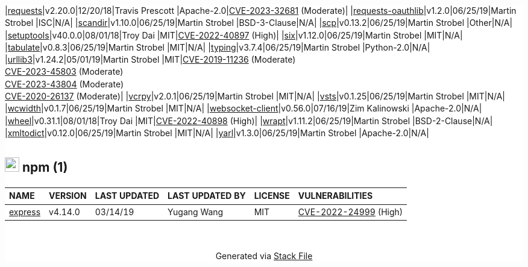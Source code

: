 |[requests](https://pypi.org/project/requests)|v2.20.0|12/20/18|Travis Prescott |Apache-2.0|[CVE-2023-32681](https://github.com/advisories/GHSA-j8r2-6x86-q33q) (Moderate)|
|[requests-oauthlib](https://pypi.org/project/requests-oauthlib)|v1.2.0|06/25/19|Martin Strobel |ISC|N/A|
|[scandir](https://pypi.org/project/scandir)|v1.10.0|06/25/19|Martin Strobel |BSD-3-Clause|N/A|
|[scp](https://pypi.org/project/scp)|v0.13.2|06/25/19|Martin Strobel |Other|N/A|
|[setuptools](https://pypi.org/project/setuptools)|v40.0.0|08/01/18|Troy Dai |MIT|[CVE-2022-40897](https://github.com/advisories/GHSA-r9hx-vwmv-q579) (High)|
|[six](https://pypi.org/project/six)|v1.12.0|06/25/19|Martin Strobel |MIT|N/A|
|[tabulate](https://pypi.org/project/tabulate)|v0.8.3|06/25/19|Martin Strobel |MIT|N/A|
|[typing](https://pypi.org/project/typing)|v3.7.4|06/25/19|Martin Strobel |Python-2.0|N/A|
|[urllib3](https://pypi.org/project/urllib3)|v1.24.2|05/01/19|Martin Strobel |MIT|[CVE-2019-11236](https://github.com/advisories/GHSA-r64q-w8jr-g9qp) (Moderate)<br/>[CVE-2023-45803](https://github.com/advisories/GHSA-g4mx-q9vg-27p4) (Moderate)<br/>[CVE-2023-43804](https://github.com/advisories/GHSA-v845-jxx5-vc9f) (Moderate)<br/>[CVE-2020-26137](https://github.com/advisories/GHSA-wqvq-5m8c-6g24) (Moderate)|
|[vcrpy](https://pypi.org/project/vcrpy)|v2.0.1|06/25/19|Martin Strobel |MIT|N/A|
|[vsts](https://pypi.org/project/vsts)|v0.1.25|06/25/19|Martin Strobel |MIT|N/A|
|[wcwidth](https://pypi.org/project/wcwidth)|v0.1.7|06/25/19|Martin Strobel |MIT|N/A|
|[websocket-client](https://pypi.org/project/websocket-client)|v0.56.0|07/16/19|Zim Kalinowski |Apache-2.0|N/A|
|[wheel](https://pypi.org/project/wheel)|v0.31.1|08/01/18|Troy Dai |MIT|[CVE-2022-40898](https://github.com/advisories/GHSA-qwmp-2cf2-g9g6) (High)|
|[wrapt](https://pypi.org/project/wrapt)|v1.11.2|06/25/19|Martin Strobel |BSD-2-Clause|N/A|
|[xmltodict](https://pypi.org/project/xmltodict)|v0.12.0|06/25/19|Martin Strobel |MIT|N/A|
|[yarl](https://pypi.org/project/yarl)|v1.3.0|06/25/19|Martin Strobel |Apache-2.0|N/A|


## <img width='24' height='24' src='https://img.stackshare.io/service/1120/lejvzrnlpb308aftn31u.png'/> npm (1)

|NAME|VERSION|LAST UPDATED|LAST UPDATED BY|LICENSE|VULNERABILITIES|
|:------|:------|:------|:------|:------|:------|
|[express](https://www.npmjs.com/express)|v4.14.0|03/14/19|Yugang Wang |MIT|[CVE-2022-24999](https://github.com/advisories/GHSA-hrpp-h998-j3pp) (High)|

<br/>
<div align='center'>

Generated via [Stack File](https://github.com/marketplace/stack-file)
